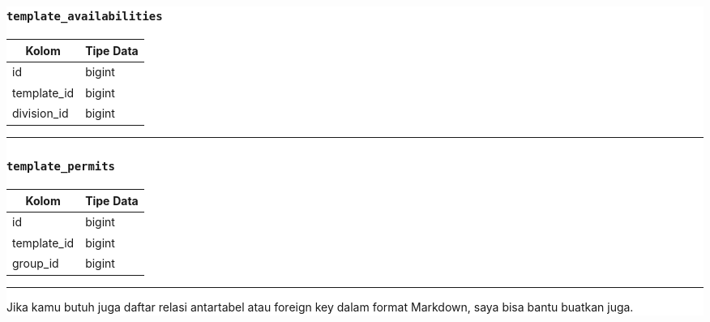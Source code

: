 
### `template_availabilities`

| Kolom        | Tipe Data |
| ------------ | --------- |
| id           | bigint    |
| template\_id | bigint    |
| division\_id | bigint    |

---

### `template_permits`

| Kolom        | Tipe Data |
| ------------ | --------- |
| id           | bigint    |
| template\_id | bigint    |
| group\_id    | bigint    |

---

Jika kamu butuh juga daftar relasi antartabel atau foreign key dalam format Markdown, saya bisa bantu buatkan juga.
